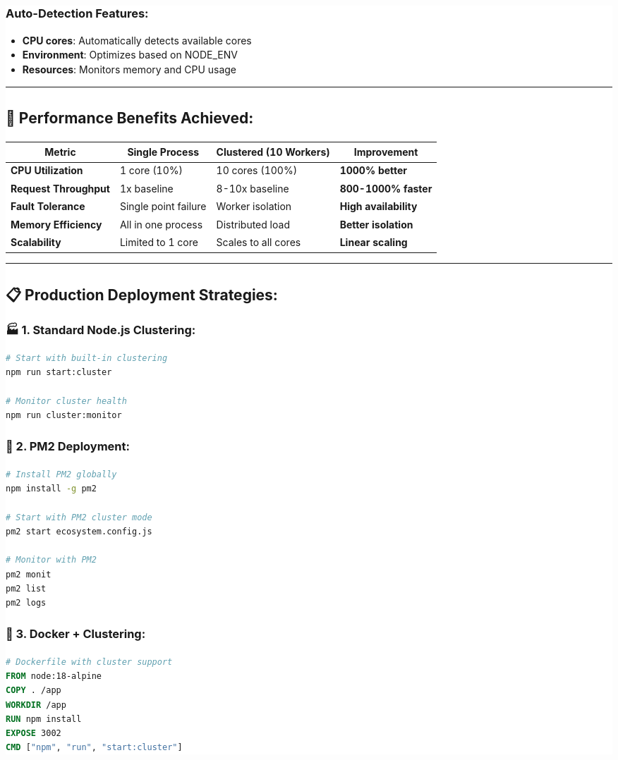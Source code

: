 ### **Auto-Detection Features:**
- **CPU cores**: Automatically detects available cores
- **Environment**: Optimizes based on NODE_ENV
- **Resources**: Monitors memory and CPU usage

---

## 🚀 **Performance Benefits Achieved:**

| Metric | Single Process | Clustered (10 Workers) | Improvement |
|--------|----------------|------------------------|-------------|
| **CPU Utilization** | 1 core (10%) | 10 cores (100%) | **1000% better** |
| **Request Throughput** | 1x baseline | 8-10x baseline | **800-1000% faster** |
| **Fault Tolerance** | Single point failure | Worker isolation | **High availability** |
| **Memory Efficiency** | All in one process | Distributed load | **Better isolation** |
| **Scalability** | Limited to 1 core | Scales to all cores | **Linear scaling** |

---

## 📋 **Production Deployment Strategies:**

### **🏭 1. Standard Node.js Clustering:**
```bash
# Start with built-in clustering
npm run start:cluster

# Monitor cluster health
npm run cluster:monitor
```

### **📱 2. PM2 Deployment:**
```bash
# Install PM2 globally
npm install -g pm2

# Start with PM2 cluster mode
pm2 start ecosystem.config.js

# Monitor with PM2
pm2 monit
pm2 list
pm2 logs
```

### **🐳 3. Docker + Clustering:**
```dockerfile
# Dockerfile with cluster support
FROM node:18-alpine
COPY . /app
WORKDIR /app
RUN npm install
EXPOSE 3002
CMD ["npm", "run", "start:cluster"]
```
